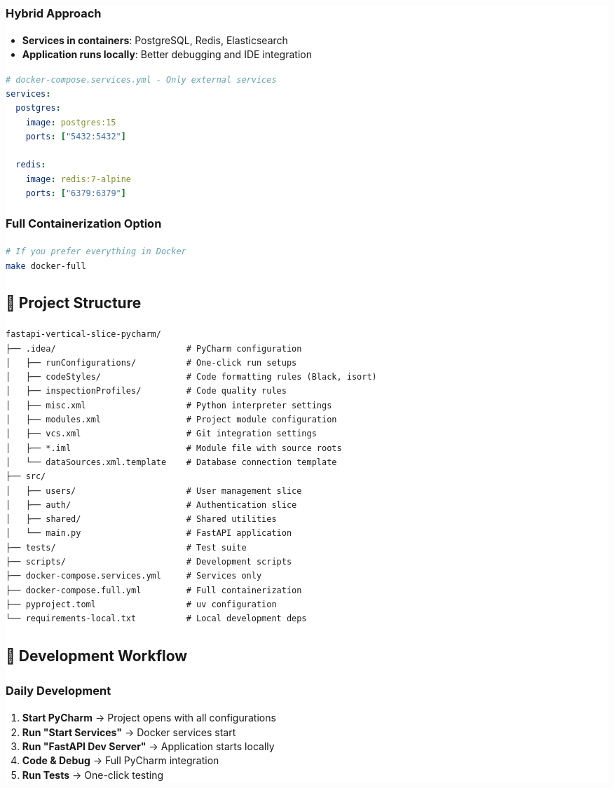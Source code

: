 ### Hybrid Approach
- **Services in containers**: PostgreSQL, Redis, Elasticsearch
- **Application runs locally**: Better debugging and IDE integration

```yaml
# docker-compose.services.yml - Only external services
services:
  postgres:
    image: postgres:15
    ports: ["5432:5432"]
  
  redis:
    image: redis:7-alpine
    ports: ["6379:6379"]
```

### Full Containerization Option
```bash
# If you prefer everything in Docker
make docker-full
```

## 📂 Project Structure

```
fastapi-vertical-slice-pycharm/
├── .idea/                          # PyCharm configuration
│   ├── runConfigurations/          # One-click run setups
│   ├── codeStyles/                 # Code formatting rules (Black, isort)
│   ├── inspectionProfiles/         # Code quality rules
│   ├── misc.xml                    # Python interpreter settings
│   ├── modules.xml                 # Project module configuration
│   ├── vcs.xml                     # Git integration settings
│   ├── *.iml                       # Module file with source roots
│   └── dataSources.xml.template    # Database connection template
├── src/
│   ├── users/                      # User management slice
│   ├── auth/                       # Authentication slice
│   ├── shared/                     # Shared utilities
│   └── main.py                     # FastAPI application
├── tests/                          # Test suite
├── scripts/                        # Development scripts
├── docker-compose.services.yml     # Services only
├── docker-compose.full.yml         # Full containerization
├── pyproject.toml                  # uv configuration
└── requirements-local.txt          # Local development deps
```

## 🔄 Development Workflow

### Daily Development
1. **Start PyCharm** → Project opens with all configurations
2. **Run "Start Services"** → Docker services start
3. **Run "FastAPI Dev Server"** → Application starts locally
4. **Code & Debug** → Full PyCharm integration
5. **Run Tests** → One-click testing
